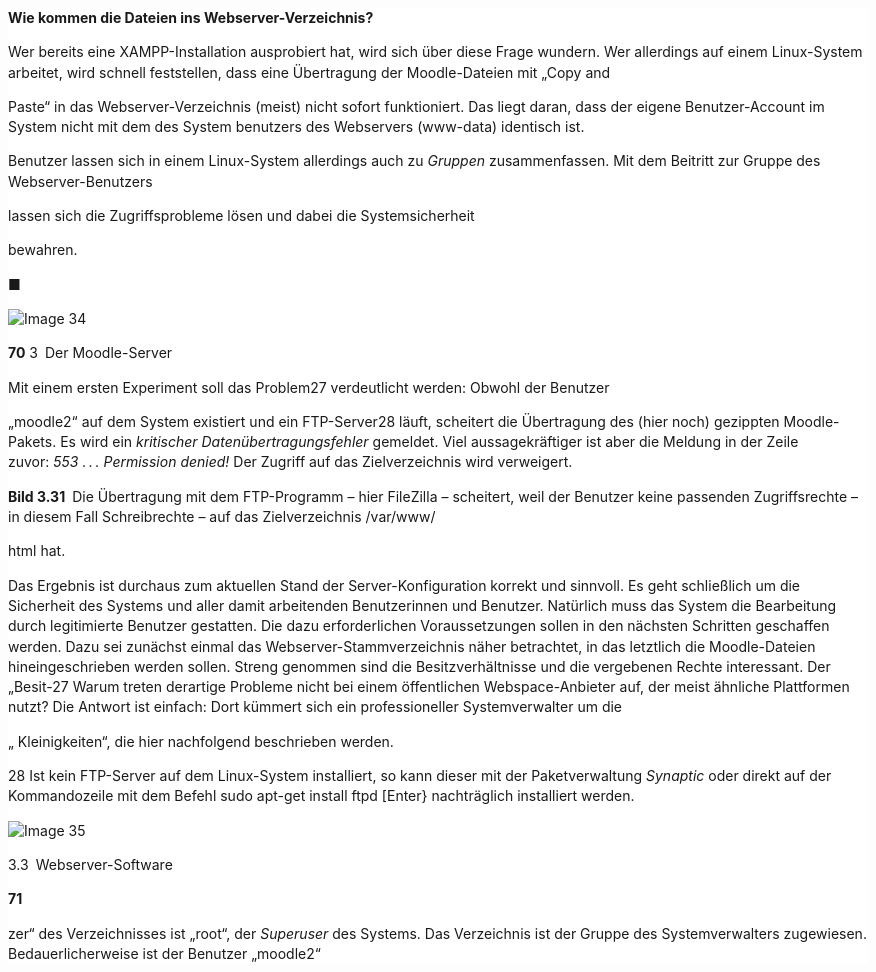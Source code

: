**Wie kommen die Dateien ins Webserver-Verzeichnis?**

Wer bereits eine XAMPP-Installation ausprobiert hat, wird sich über diese Frage wundern. Wer allerdings auf einem Linux-System arbeitet, wird schnell feststellen, dass eine Übertragung der Moodle-Dateien mit „Copy and

Paste“ in das Webserver-Verzeichnis (meist) nicht sofort funktioniert. Das liegt daran, dass der eigene Benutzer-Account im System nicht mit dem des System benutzers des Webservers (www-data) identisch ist.

Benutzer lassen sich in einem Linux-System allerdings auch zu _Gruppen_ zusammenfassen. Mit dem Beitritt zur Gruppe des Webserver-Benutzers

lassen sich die Zugriffsprobleme lösen und dabei die Systemsicherheit

bewahren.

■

![Image 34](index-93_1.png)

**70** 3 Der Moodle-Server

Mit einem ersten Experiment soll das Problem27 verdeutlicht werden: Obwohl der Benutzer

„moodle2“ auf dem System existiert und ein FTP-Server28 läuft, scheitert die Übertragung des (hier noch) gezippten Moodle-Pakets. Es wird ein _kritischer Datenübertragungsfehler_ gemeldet. Viel aussagekräftiger ist aber die Meldung in der Zeile zuvor: _553 . . . Permission_ _denied!_ Der Zugriff auf das Zielverzeichnis wird verweigert.

**Bild 3.31** Die Übertragung mit dem FTP-Programm – hier FileZilla – scheitert, weil der Benutzer keine passenden Zugriffsrechte – in diesem Fall Schreibrechte – auf das Zielverzeichnis /var/www/

html hat.

Das Ergebnis ist durchaus zum aktuellen Stand der Server-Konfiguration korrekt und sinnvoll. Es geht schließlich um die Sicherheit des Systems und aller damit arbeitenden Benutzerinnen und Benutzer. Natürlich muss das System die Bearbeitung durch legitimierte Benutzer gestatten. Die dazu erforderlichen Voraussetzungen sollen in den nächsten Schritten geschaffen werden. Dazu sei zunächst einmal das Webserver-Stammverzeichnis näher betrachtet, in das letztlich die Moodle-Dateien hineingeschrieben werden sollen. Streng genommen sind die Besitzverhältnisse und die vergebenen Rechte interessant. Der „Besit-27 Warum treten derartige Probleme nicht bei einem öffentlichen Webspace-Anbieter auf, der meist ähnliche Plattformen nutzt? Die Antwort ist einfach: Dort kümmert sich ein professioneller Systemverwalter um die

„ Kleinigkeiten“, die hier nachfolgend beschrieben werden.

28 Ist kein FTP-Server auf dem Linux-System installiert, so kann dieser mit der Paketverwaltung _Synaptic_ oder direkt auf der Kommandozeile mit dem Befehl sudo apt-get install ftpd [Enter} nachträglich installiert werden.

![Image 35](index-94_1.png)

3.3 Webserver-Software

**71**

zer“ des Verzeichnisses ist „root“, der _Superuser_ des Systems. Das Verzeichnis ist der Gruppe des Systemverwalters zugewiesen. Bedauerlicherweise ist der Benutzer „moodle2“
